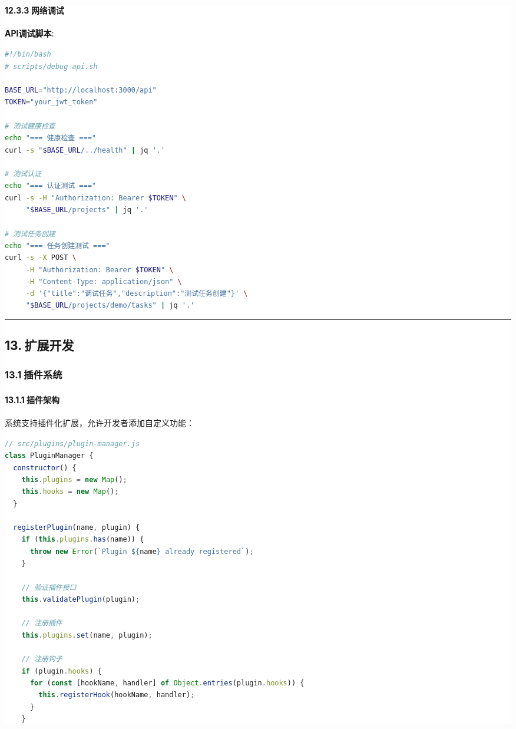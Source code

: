 #### 12.3.3 网络调试

**API调试脚本**:
```bash
#!/bin/bash
# scripts/debug-api.sh

BASE_URL="http://localhost:3000/api"
TOKEN="your_jwt_token"

# 测试健康检查
echo "=== 健康检查 ==="
curl -s "$BASE_URL/../health" | jq '.'

# 测试认证
echo "=== 认证测试 ==="
curl -s -H "Authorization: Bearer $TOKEN" \
     "$BASE_URL/projects" | jq '.'

# 测试任务创建
echo "=== 任务创建测试 ==="
curl -s -X POST \
     -H "Authorization: Bearer $TOKEN" \
     -H "Content-Type: application/json" \
     -d '{"title":"调试任务","description":"测试任务创建"}' \
     "$BASE_URL/projects/demo/tasks" | jq '.'
```

---

## 13. 扩展开发

### 13.1 插件系统

#### 13.1.1 插件架构

系统支持插件化扩展，允许开发者添加自定义功能：

```javascript
// src/plugins/plugin-manager.js
class PluginManager {
  constructor() {
    this.plugins = new Map();
    this.hooks = new Map();
  }

  registerPlugin(name, plugin) {
    if (this.plugins.has(name)) {
      throw new Error(`Plugin ${name} already registered`);
    }

    // 验证插件接口
    this.validatePlugin(plugin);

    // 注册插件
    this.plugins.set(name, plugin);

    // 注册钩子
    if (plugin.hooks) {
      for (const [hookName, handler] of Object.entries(plugin.hooks)) {
        this.registerHook(hookName, handler);
      }
    }

```